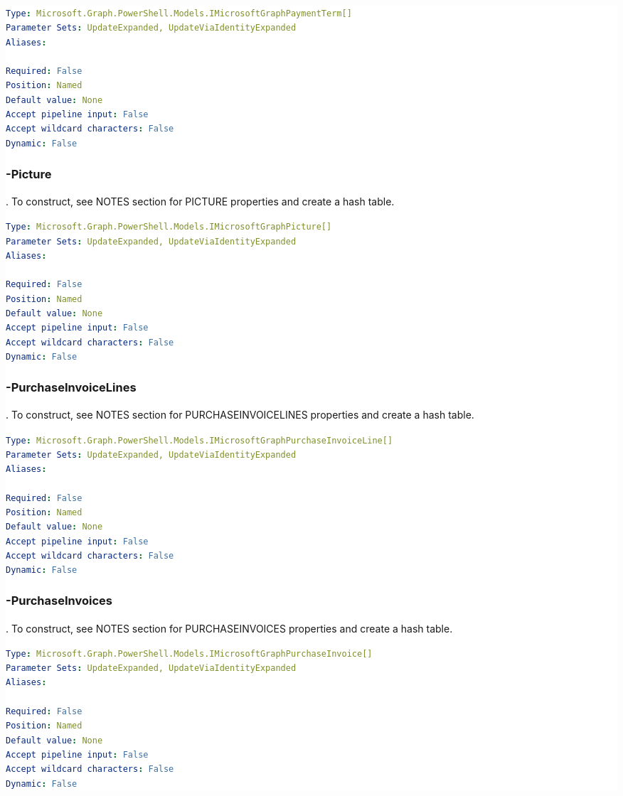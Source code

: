 ```yaml
Type: Microsoft.Graph.PowerShell.Models.IMicrosoftGraphPaymentTerm[]
Parameter Sets: UpdateExpanded, UpdateViaIdentityExpanded
Aliases:

Required: False
Position: Named
Default value: None
Accept pipeline input: False
Accept wildcard characters: False
Dynamic: False
```

### -Picture
.
To construct, see NOTES section for PICTURE properties and create a hash table.

```yaml
Type: Microsoft.Graph.PowerShell.Models.IMicrosoftGraphPicture[]
Parameter Sets: UpdateExpanded, UpdateViaIdentityExpanded
Aliases:

Required: False
Position: Named
Default value: None
Accept pipeline input: False
Accept wildcard characters: False
Dynamic: False
```

### -PurchaseInvoiceLines
.
To construct, see NOTES section for PURCHASEINVOICELINES properties and create a hash table.

```yaml
Type: Microsoft.Graph.PowerShell.Models.IMicrosoftGraphPurchaseInvoiceLine[]
Parameter Sets: UpdateExpanded, UpdateViaIdentityExpanded
Aliases:

Required: False
Position: Named
Default value: None
Accept pipeline input: False
Accept wildcard characters: False
Dynamic: False
```

### -PurchaseInvoices
.
To construct, see NOTES section for PURCHASEINVOICES properties and create a hash table.

```yaml
Type: Microsoft.Graph.PowerShell.Models.IMicrosoftGraphPurchaseInvoice[]
Parameter Sets: UpdateExpanded, UpdateViaIdentityExpanded
Aliases:

Required: False
Position: Named
Default value: None
Accept pipeline input: False
Accept wildcard characters: False
Dynamic: False
```
